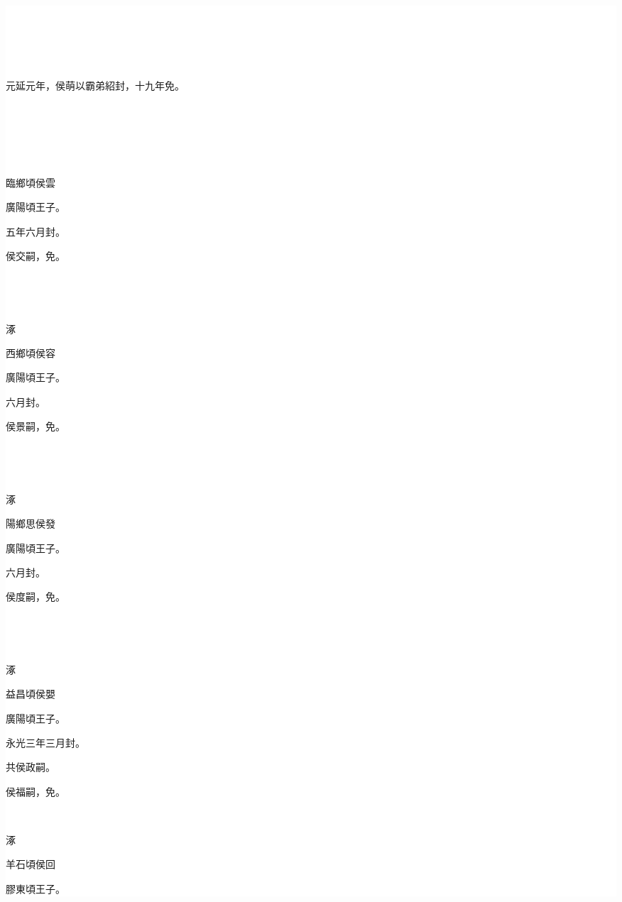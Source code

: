 　

　

　

元延元年，侯萌以霸弟紹封，十九年免。

　

　

　

臨鄉頃侯雲

廣陽頃王子。

五年六月封。

侯交嗣，免。

　

　

涿

西鄉頃侯容

廣陽頃王子。

六月封。

侯景嗣，免。

　

　

涿

陽鄉思侯發

廣陽頃王子。

六月封。

侯度嗣，免。

　

　

涿

益昌頃侯嬰

廣陽頃王子。

永光三年三月封。

共侯政嗣。

侯福嗣，免。

　

涿

羊石頃侯回

膠東頃王子。
